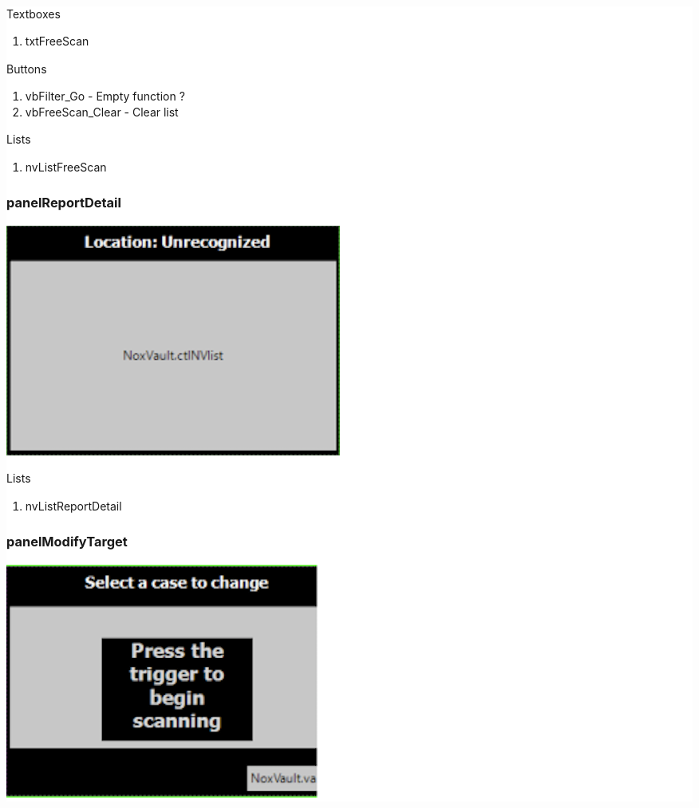 Textboxes

1. txtFreeScan

Buttons

1. vbFilter_Go - Empty function ?
2. vbFreeScan_Clear - Clear list

Lists

1. nvListFreeScan

### **panelReportDetail**

![](./Images/panelReportDetail.png)

Lists

1. nvListReportDetail

### **panelModifyTarget**

![](./Images/panelModifyTarget.png)
